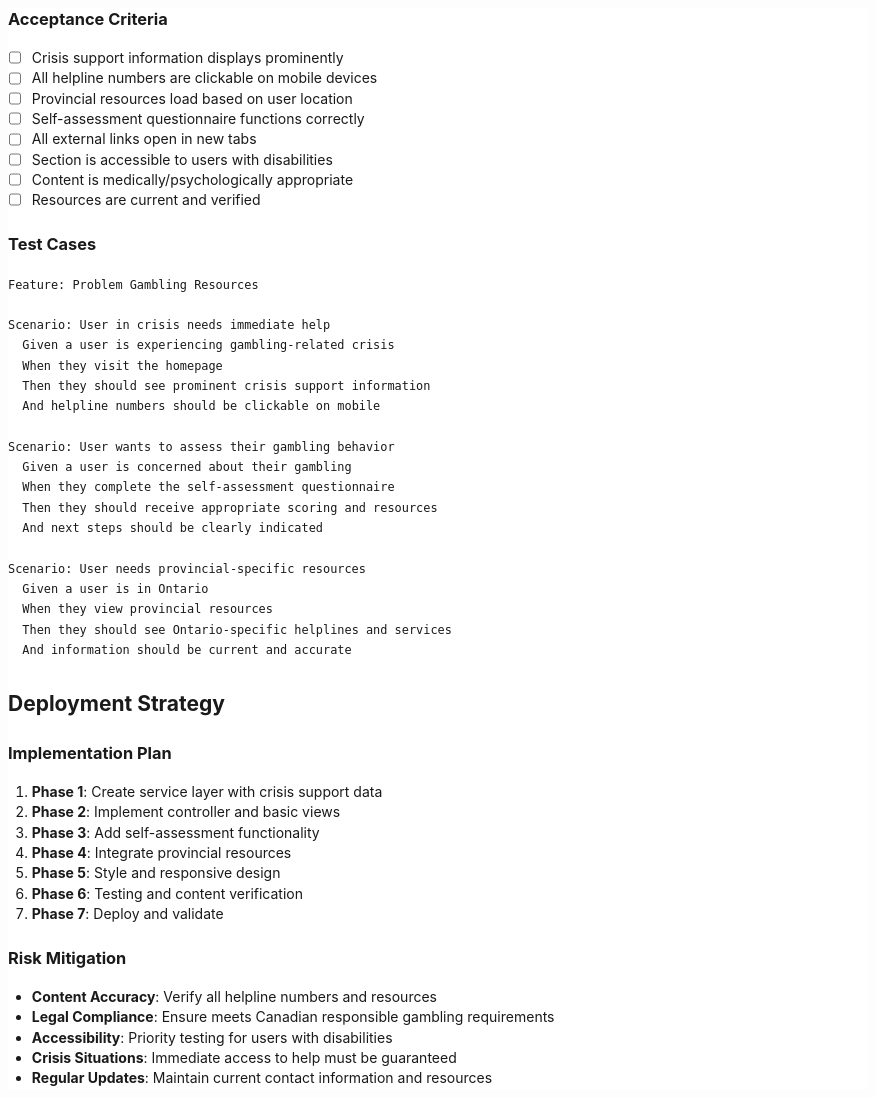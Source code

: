### Acceptance Criteria
- [ ] Crisis support information displays prominently
- [ ] All helpline numbers are clickable on mobile devices
- [ ] Provincial resources load based on user location
- [ ] Self-assessment questionnaire functions correctly
- [ ] All external links open in new tabs
- [ ] Section is accessible to users with disabilities
- [ ] Content is medically/psychologically appropriate
- [ ] Resources are current and verified

### Test Cases
```gherkin
Feature: Problem Gambling Resources

Scenario: User in crisis needs immediate help
  Given a user is experiencing gambling-related crisis
  When they visit the homepage
  Then they should see prominent crisis support information
  And helpline numbers should be clickable on mobile

Scenario: User wants to assess their gambling behavior
  Given a user is concerned about their gambling
  When they complete the self-assessment questionnaire
  Then they should receive appropriate scoring and resources
  And next steps should be clearly indicated

Scenario: User needs provincial-specific resources
  Given a user is in Ontario
  When they view provincial resources
  Then they should see Ontario-specific helplines and services
  And information should be current and accurate
```

## Deployment Strategy

### Implementation Plan
1. **Phase 1**: Create service layer with crisis support data
2. **Phase 2**: Implement controller and basic views
3. **Phase 3**: Add self-assessment functionality
4. **Phase 4**: Integrate provincial resources
5. **Phase 5**: Style and responsive design
6. **Phase 6**: Testing and content verification
7. **Phase 7**: Deploy and validate

### Risk Mitigation
- **Content Accuracy**: Verify all helpline numbers and resources
- **Legal Compliance**: Ensure meets Canadian responsible gambling requirements
- **Accessibility**: Priority testing for users with disabilities
- **Crisis Situations**: Immediate access to help must be guaranteed
- **Regular Updates**: Maintain current contact information and resources
